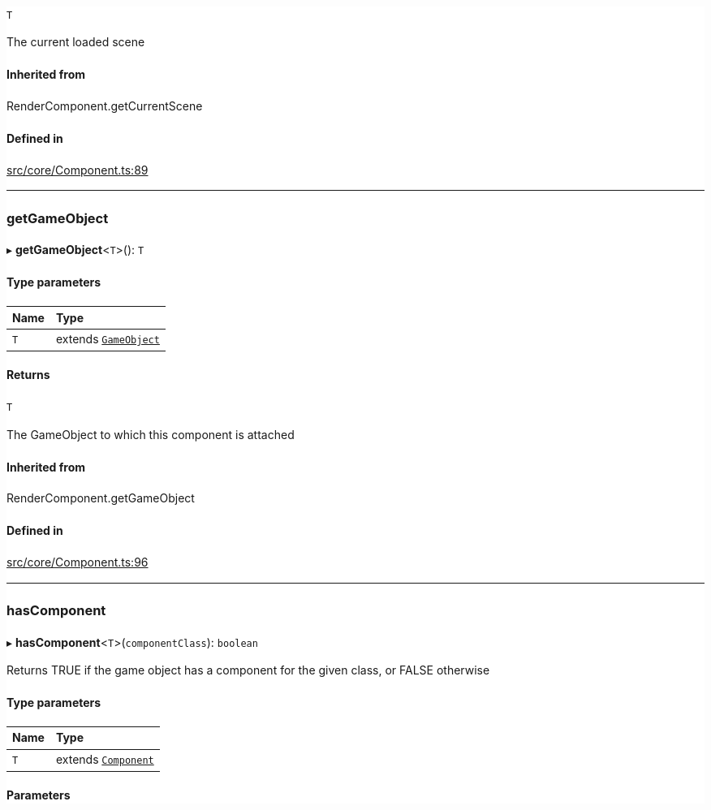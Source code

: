 `T`

The current loaded scene

#### Inherited from

RenderComponent.getCurrentScene

#### Defined in

[src/core/Component.ts:89](https://github.com/angry-pixel-studio/angry-pixel-engine/blob/93d7d6a/src/core/Component.ts#L89)

___

### getGameObject

▸ **getGameObject**<`T`\>(): `T`

#### Type parameters

| Name | Type |
| :------ | :------ |
| `T` | extends [`GameObject`](GameObject.md) |

#### Returns

`T`

The GameObject to which this component is attached

#### Inherited from

RenderComponent.getGameObject

#### Defined in

[src/core/Component.ts:96](https://github.com/angry-pixel-studio/angry-pixel-engine/blob/93d7d6a/src/core/Component.ts#L96)

___

### hasComponent

▸ **hasComponent**<`T`\>(`componentClass`): `boolean`

Returns TRUE if the game object has a component for the given class, or FALSE otherwise

#### Type parameters

| Name | Type |
| :------ | :------ |
| `T` | extends [`Component`](Component.md) |

#### Parameters
